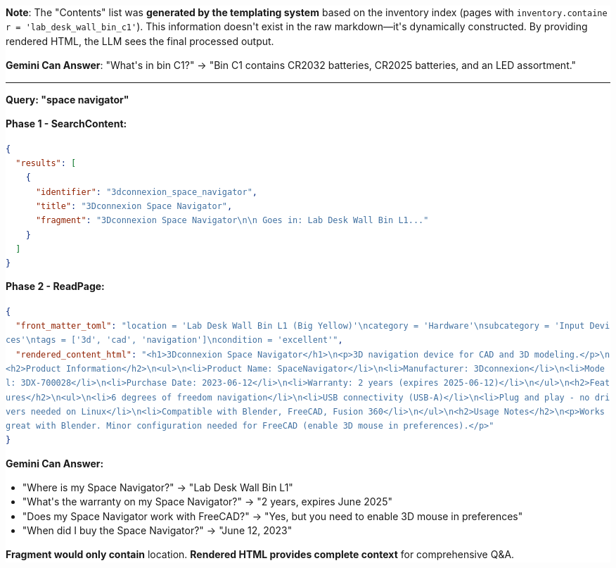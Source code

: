 **Note**: The "Contents" list was **generated by the templating system** based on the inventory index (pages with `inventory.container = 'lab_desk_wall_bin_c1'`). This information doesn't exist in the raw markdown—it's dynamically constructed. By providing rendered HTML, the LLM sees the final processed output.

**Gemini Can Answer**: "What's in bin C1?" → "Bin C1 contains CR2032 batteries, CR2025 batteries, and an LED assortment."

---

**Query: "space navigator"**

**Phase 1 - SearchContent:**

```json
{
  "results": [
    {
      "identifier": "3dconnexion_space_navigator",
      "title": "3Dconnexion Space Navigator", 
      "fragment": "3Dconnexion Space Navigator\n\n Goes in: Lab Desk Wall Bin L1..."
    }
  ]
}
```

**Phase 2 - ReadPage:**

```json
{
  "front_matter_toml": "location = 'Lab Desk Wall Bin L1 (Big Yellow)'\ncategory = 'Hardware'\nsubcategory = 'Input Devices'\ntags = ['3d', 'cad', 'navigation']\ncondition = 'excellent'",
  "rendered_content_html": "<h1>3Dconnexion Space Navigator</h1>\n<p>3D navigation device for CAD and 3D modeling.</p>\n<h2>Product Information</h2>\n<ul>\n<li>Product Name: SpaceNavigator</li>\n<li>Manufacturer: 3Dconnexion</li>\n<li>Model: 3DX-700028</li>\n<li>Purchase Date: 2023-06-12</li>\n<li>Warranty: 2 years (expires 2025-06-12)</li>\n</ul>\n<h2>Features</h2>\n<ul>\n<li>6 degrees of freedom navigation</li>\n<li>USB connectivity (USB-A)</li>\n<li>Plug and play - no drivers needed on Linux</li>\n<li>Compatible with Blender, FreeCAD, Fusion 360</li>\n</ul>\n<h2>Usage Notes</h2>\n<p>Works great with Blender. Minor configuration needed for FreeCAD (enable 3D mouse in preferences).</p>"
}
```

**Gemini Can Answer:**

- "Where is my Space Navigator?" → "Lab Desk Wall Bin L1"
- "What's the warranty on my Space Navigator?" → "2 years, expires June 2025"
- "Does my Space Navigator work with FreeCAD?" → "Yes, but you need to enable 3D mouse in preferences"
- "When did I buy the Space Navigator?" → "June 12, 2023"

**Fragment would only contain** location. **Rendered HTML provides complete context** for comprehensive Q&A.
